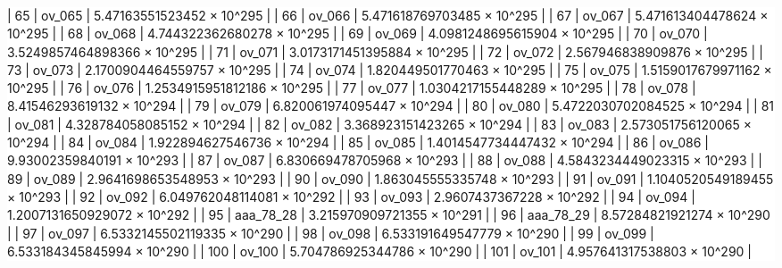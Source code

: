 | 65 | ov_065 | 5.47163551523452 × 10^295 |
| 66 | ov_066 | 5.471618769703485 × 10^295 |
| 67 | ov_067 | 5.471613404478624 × 10^295 |
| 68 | ov_068 | 4.744322362680278 × 10^295 |
| 69 | ov_069 | 4.0981248695615904 × 10^295 |
| 70 | ov_070 | 3.5249857464898366 × 10^295 |
| 71 | ov_071 | 3.0173171451395884 × 10^295 |
| 72 | ov_072 | 2.567946838909876 × 10^295 |
| 73 | ov_073 | 2.1700904464559757 × 10^295 |
| 74 | ov_074 | 1.820449501770463 × 10^295 |
| 75 | ov_075 | 1.5159017679971162 × 10^295 |
| 76 | ov_076 | 1.2534915951812186 × 10^295 |
| 77 | ov_077 | 1.0304217155448289 × 10^295 |
| 78 | ov_078 | 8.41546293619132 × 10^294 |
| 79 | ov_079 | 6.820061974095447 × 10^294 |
| 80 | ov_080 | 5.4722030702084525 × 10^294 |
| 81 | ov_081 | 4.328784058085152 × 10^294 |
| 82 | ov_082 | 3.368923151423265 × 10^294 |
| 83 | ov_083 | 2.573051756120065 × 10^294 |
| 84 | ov_084 | 1.922894627546736 × 10^294 |
| 85 | ov_085 | 1.4014547734447432 × 10^294 |
| 86 | ov_086 | 9.93002359840191 × 10^293 |
| 87 | ov_087 | 6.830669478705968 × 10^293 |
| 88 | ov_088 | 4.5843234449023315 × 10^293 |
| 89 | ov_089 | 2.9641698653548953 × 10^293 |
| 90 | ov_090 | 1.863045555335748 × 10^293 |
| 91 | ov_091 | 1.1040520549189455 × 10^293 |
| 92 | ov_092 | 6.049762048114081 × 10^292 |
| 93 | ov_093 | 2.9607437367228 × 10^292 |
| 94 | ov_094 | 1.2007131650929072 × 10^292 |
| 95 | aaa_78_28 | 3.215970909721355 × 10^291 |
| 96 | aaa_78_29 | 8.57284821921274 × 10^290 |
| 97 | ov_097 | 6.5332145502119335 × 10^290 |
| 98 | ov_098 | 6.533191649547779 × 10^290 |
| 99 | ov_099 | 6.533184345845994 × 10^290 |
| 100 | ov_100 | 5.704786925344786 × 10^290 |
| 101 | ov_101 | 4.957641317538803 × 10^290 |
